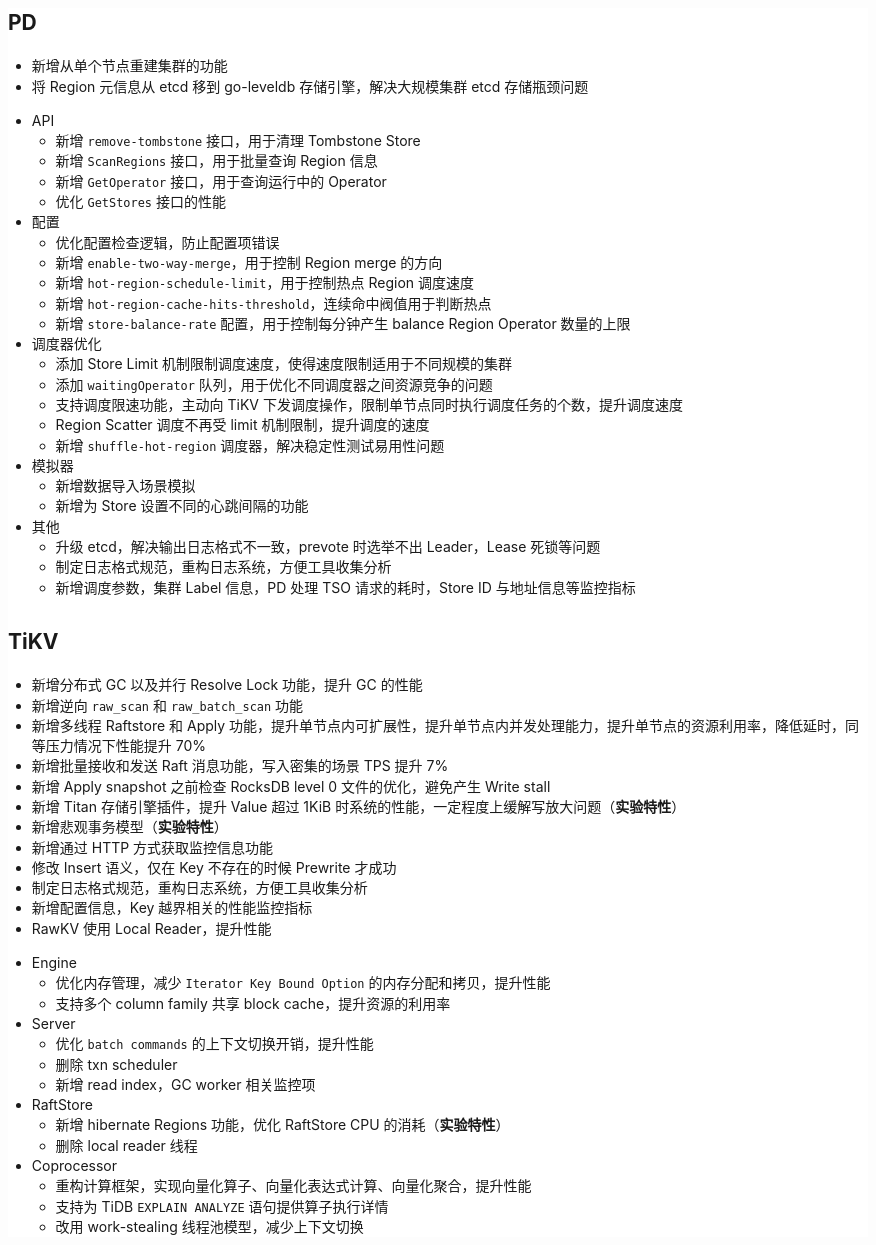 ## PD

- 新增从单个节点重建集群的功能
- 将 Region 元信息从 etcd 移到 go-leveldb 存储引擎，解决大规模集群 etcd 存储瓶颈问题

+ API
    - 新增 `remove-tombstone` 接口，用于清理 Tombstone Store
    - 新增 `ScanRegions` 接口，用于批量查询 Region 信息
    - 新增 `GetOperator` 接口，用于查询运行中的 Operator
    - 优化 `GetStores` 接口的性能
+ 配置
    - 优化配置检查逻辑，防止配置项错误
    - 新增 `enable-two-way-merge`，用于控制 Region merge 的方向
    - 新增 `hot-region-schedule-limit`，用于控制热点 Region 调度速度
    - 新增 `hot-region-cache-hits-threshold`，连续命中阀值用于判断热点
    - 新增 `store-balance-rate` 配置，用于控制每分钟产生 balance Region Operator 数量的上限
+ 调度器优化
    - 添加 Store Limit 机制限制调度速度，使得速度限制适用于不同规模的集群
    - 添加 `waitingOperator` 队列，用于优化不同调度器之间资源竞争的问题
    - 支持调度限速功能，主动向 TiKV 下发调度操作，限制单节点同时执行调度任务的个数，提升调度速度
    - Region Scatter 调度不再受 limit 机制限制，提升调度的速度
    - 新增 `shuffle-hot-region` 调度器，解决稳定性测试易用性问题
+ 模拟器
    - 新增数据导入场景模拟
    - 新增为 Store 设置不同的心跳间隔的功能
+ 其他
    - 升级 etcd，解决输出日志格式不一致，prevote 时选举不出 Leader，Lease 死锁等问题
    - 制定日志格式规范，重构日志系统，方便工具收集分析
    - 新增调度参数，集群 Label 信息，PD 处理 TSO 请求的耗时，Store ID 与地址信息等监控指标

## TiKV

- 新增分布式 GC 以及并行 Resolve Lock 功能，提升 GC 的性能
- 新增逆向 `raw_scan` 和 `raw_batch_scan` 功能
- 新增多线程 Raftstore 和 Apply 功能，提升单节点内可扩展性，提升单节点内并发处理能力，提升单节点的资源利用率，降低延时，同等压力情况下性能提升 70%
- 新增批量接收和发送 Raft 消息功能，写入密集的场景 TPS 提升 7%
- 新增 Apply snapshot 之前检查 RocksDB level 0 文件的优化，避免产生 Write stall
- 新增 Titan 存储引擎插件，提升 Value 超过 1KiB 时系统的性能，一定程度上缓解写放大问题（**实验特性**）
- 新增悲观事务模型（**实验特性**）
- 新增通过 HTTP 方式获取监控信息功能
- 修改 Insert 语义，仅在 Key 不存在的时候 Prewrite 才成功
- 制定日志格式规范，重构日志系统，方便工具收集分析
- 新增配置信息，Key 越界相关的性能监控指标
- RawKV 使用 Local Reader，提升性能

+ Engine
    - 优化内存管理，减少 `Iterator Key Bound Option` 的内存分配和拷贝，提升性能
    - 支持多个 column family 共享 block cache，提升资源的利用率
+ Server
    - 优化 `batch commands` 的上下文切换开销，提升性能
    - 删除 txn scheduler
    - 新增 read index，GC worker 相关监控项
+ RaftStore
    - 新增 hibernate Regions 功能，优化 RaftStore CPU 的消耗（**实验特性**）
    - 删除 local reader 线程
+ Coprocessor
    - 重构计算框架，实现向量化算子、向量化表达式计算、向量化聚合，提升性能
    - 支持为 TiDB `EXPLAIN ANALYZE` 语句提供算子执行详情
    - 改用 work-stealing 线程池模型，减少上下文切换
